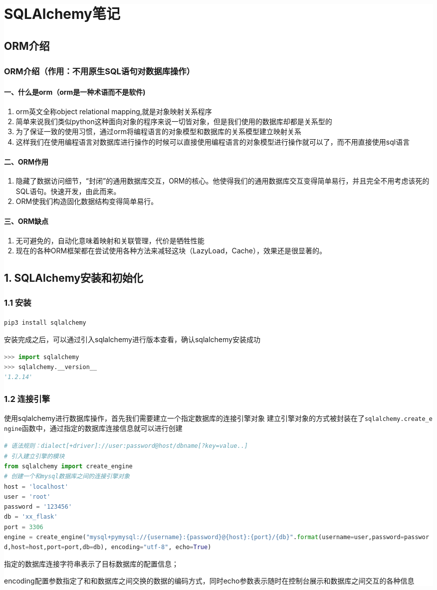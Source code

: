 # SQLAlchemy笔记
## ORM介绍
### ORM介绍（作用：不用原生SQL语句对数据库操作）
#### 一、什么是orm（orm是一种术语而不是软件)
1. orm英文全称object relational mapping,就是对象映射关系程序
2. 简单来说我们类似python这种面向对象的程序来说一切皆对象，但是我们使用的数据库却都是关系型的
3. 为了保证一致的使用习惯，通过orm将编程语言的对象模型和数据库的关系模型建立映射关系
4. 这样我们在使用编程语言对数据库进行操作的时候可以直接使用编程语言的对象模型进行操作就可以了，而不用直接使用sql语言
#### 二、ORM作用
1. 隐藏了数据访问细节，“封闭”的通用数据库交互，ORM的核心。他使得我们的通用数据库交互变得简单易行，并且完全不用考虑该死的SQL语句。快速开发，由此而来。
2. ORM使我们构造固化数据结构变得简单易行。

#### 三、ORM缺点

1. 无可避免的，自动化意味着映射和关联管理，代价是牺牲性能
2. 现在的各种ORM框架都在尝试使用各种方法来减轻这块（LazyLoad，Cache），效果还是很显著的。

## 1. SQLAlchemy安装和初始化

### 1.1 安装
`pip3 install sqlalchemy`

安装完成之后，可以通过引入sqlalchemy进行版本查看，确认sqlalchemy安装成功
```python
>>> import sqlalchemy
>>> sqlalchemy.__version__
'1.2.14'
```
### 1.2 连接引擎
使用sqlalchemy进行数据库操作，首先我们需要建立一个指定数据库的连接引擎对象
建立引擎对象的方式被封装在了`sqlalchemy.create_engine`函数中，通过指定的数据库连接信息就可以进行创建
```python
# 语法规则：dialect[+driver]://user:password@host/dbname[?key=value..]
# 引入建立引擎的模块
from sqlalchemy import create_engine
# 创建一个和mysql数据库之间的连接引擎对象
host = 'localhost'
user = 'root'
password = '123456'
db = 'xx_flask'
port = 3306
engine = create_engine("mysql+pymysql://{username}:{password}@{host}:{port}/{db}".format(username=user,password=password,host=host,port=port,db=db), encoding="utf-8", echo=True)
```
指定的数据库连接字符串表示了目标数据库的配置信息；

encoding配置参数指定了和和数据库之间交换的数据的编码方式，同时echo参数表示随时在控制台展示和数据库之间交互的各种信息
